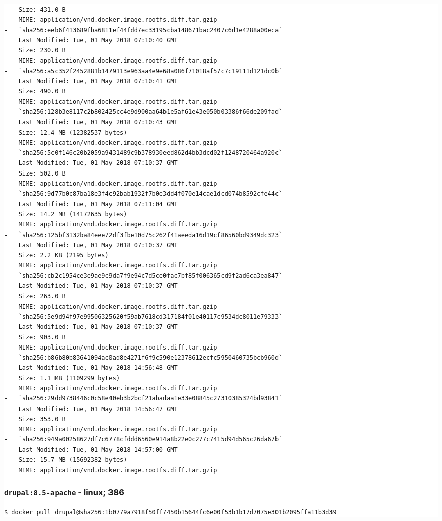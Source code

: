 		Size: 431.0 B  
		MIME: application/vnd.docker.image.rootfs.diff.tar.gzip
	-	`sha256:eeb6f413689fba6811ef44fdd7ec33195cba148671bac2407c6d1e4288a00eca`  
		Last Modified: Tue, 01 May 2018 07:10:40 GMT  
		Size: 230.0 B  
		MIME: application/vnd.docker.image.rootfs.diff.tar.gzip
	-	`sha256:a5c352f2452881b1479113e963aa4e9e68a086f71018af57c7c19111d121dc0b`  
		Last Modified: Tue, 01 May 2018 07:10:41 GMT  
		Size: 490.0 B  
		MIME: application/vnd.docker.image.rootfs.diff.tar.gzip
	-	`sha256:128b3e8117c2b802425cc4e9d900aa64b1e5af61e43e050b03386f66de209fad`  
		Last Modified: Tue, 01 May 2018 07:10:43 GMT  
		Size: 12.4 MB (12382537 bytes)  
		MIME: application/vnd.docker.image.rootfs.diff.tar.gzip
	-	`sha256:5c0f146c20b2059a9431489c9b378930eed862d4bb3dcd02f1248720464a920c`  
		Last Modified: Tue, 01 May 2018 07:10:37 GMT  
		Size: 502.0 B  
		MIME: application/vnd.docker.image.rootfs.diff.tar.gzip
	-	`sha256:9d77b0c87ba18e3f4c92bab1932f7b0e3dd4f070e14cae1dcd074b8592cfe44c`  
		Last Modified: Tue, 01 May 2018 07:11:04 GMT  
		Size: 14.2 MB (14172635 bytes)  
		MIME: application/vnd.docker.image.rootfs.diff.tar.gzip
	-	`sha256:125bf3132ba84eee72df3fbe10d75c262f41aeeda16d19cf86560bd9349dc323`  
		Last Modified: Tue, 01 May 2018 07:10:37 GMT  
		Size: 2.2 KB (2195 bytes)  
		MIME: application/vnd.docker.image.rootfs.diff.tar.gzip
	-	`sha256:cb2c1954ce3e9ae9c9da7f9e94c7d5ce0fac7bf85f006365cd9f2ad6ca3ea847`  
		Last Modified: Tue, 01 May 2018 07:10:37 GMT  
		Size: 263.0 B  
		MIME: application/vnd.docker.image.rootfs.diff.tar.gzip
	-	`sha256:5e9d94f97e99506325620f59ab7618cd317184f01e40117c9534dc8011e79333`  
		Last Modified: Tue, 01 May 2018 07:10:37 GMT  
		Size: 903.0 B  
		MIME: application/vnd.docker.image.rootfs.diff.tar.gzip
	-	`sha256:b86b80b83641094ac0ad8e4271f6f9c590e12378612ecfc5950460735bcb960d`  
		Last Modified: Tue, 01 May 2018 14:56:48 GMT  
		Size: 1.1 MB (1109299 bytes)  
		MIME: application/vnd.docker.image.rootfs.diff.tar.gzip
	-	`sha256:29dd9738446c0c58e40eb3b2bcf21abadaa1e33e08845c27310385324bd93841`  
		Last Modified: Tue, 01 May 2018 14:56:47 GMT  
		Size: 353.0 B  
		MIME: application/vnd.docker.image.rootfs.diff.tar.gzip
	-	`sha256:949a00258627df7c6778cfddd6560e914a8b22e0c277c7415d94d565c26da67b`  
		Last Modified: Tue, 01 May 2018 14:57:00 GMT  
		Size: 15.7 MB (15692382 bytes)  
		MIME: application/vnd.docker.image.rootfs.diff.tar.gzip

### `drupal:8.5-apache` - linux; 386

```console
$ docker pull drupal@sha256:1b0779a7918f50ff7450b15644fc6e00f53b1b17d7075e301b2095ffa11b3d39
```
